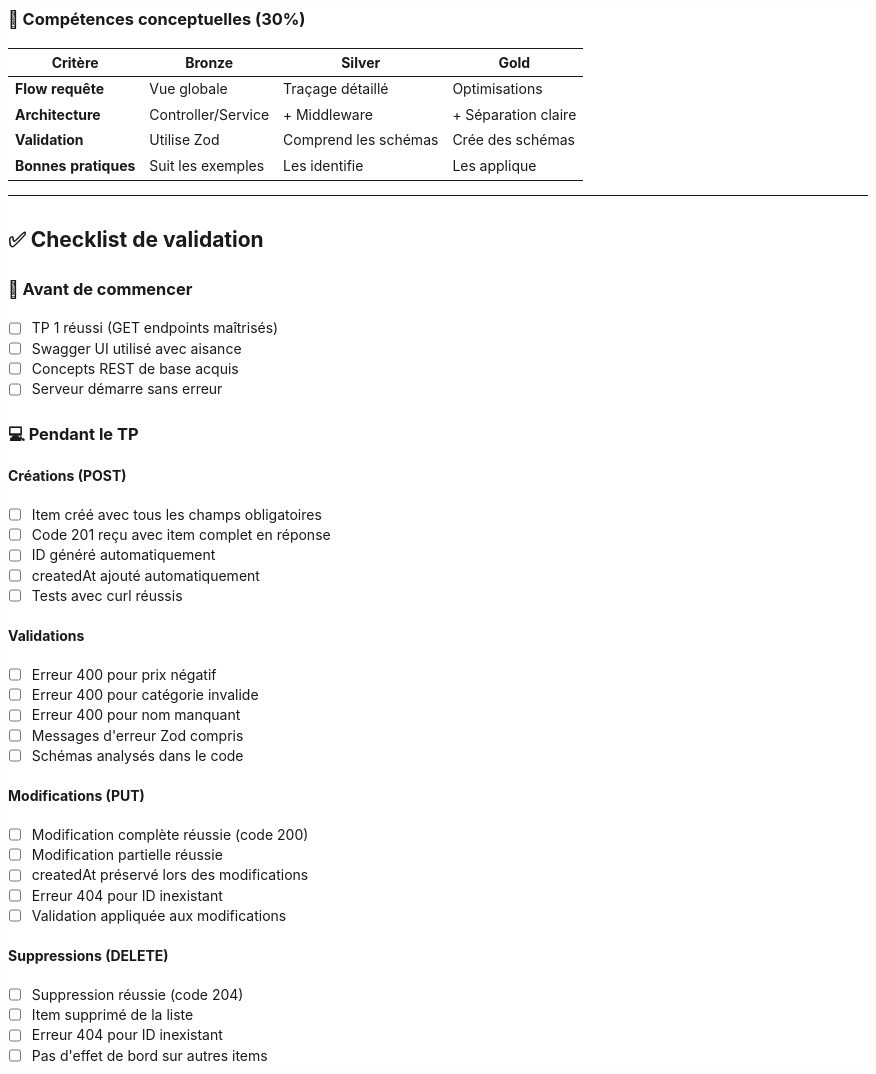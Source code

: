 ### **🧠 Compétences conceptuelles (30%)**

| Critère | Bronze | Silver | Gold |
|---------|--------|--------|------|
| **Flow requête** | Vue globale | Traçage détaillé | Optimisations |
| **Architecture** | Controller/Service | + Middleware | + Séparation claire |
| **Validation** | Utilise Zod | Comprend les schémas | Crée des schémas |
| **Bonnes pratiques** | Suit les exemples | Les identifie | Les applique |

---

## ✅ **Checklist de validation**

### **🚀 Avant de commencer**
- [ ] TP 1 réussi (GET endpoints maîtrisés)
- [ ] Swagger UI utilisé avec aisance
- [ ] Concepts REST de base acquis
- [ ] Serveur démarre sans erreur

### **💻 Pendant le TP**

#### **Créations (POST)**
- [ ] Item créé avec tous les champs obligatoires
- [ ] Code 201 reçu avec item complet en réponse
- [ ] ID généré automatiquement
- [ ] createdAt ajouté automatiquement
- [ ] Tests avec curl réussis

#### **Validations**
- [ ] Erreur 400 pour prix négatif
- [ ] Erreur 400 pour catégorie invalide
- [ ] Erreur 400 pour nom manquant
- [ ] Messages d'erreur Zod compris
- [ ] Schémas analysés dans le code

#### **Modifications (PUT)**
- [ ] Modification complète réussie (code 200)
- [ ] Modification partielle réussie
- [ ] createdAt préservé lors des modifications
- [ ] Erreur 404 pour ID inexistant
- [ ] Validation appliquée aux modifications

#### **Suppressions (DELETE)**
- [ ] Suppression réussie (code 204)
- [ ] Item supprimé de la liste
- [ ] Erreur 404 pour ID inexistant
- [ ] Pas d'effet de bord sur autres items
